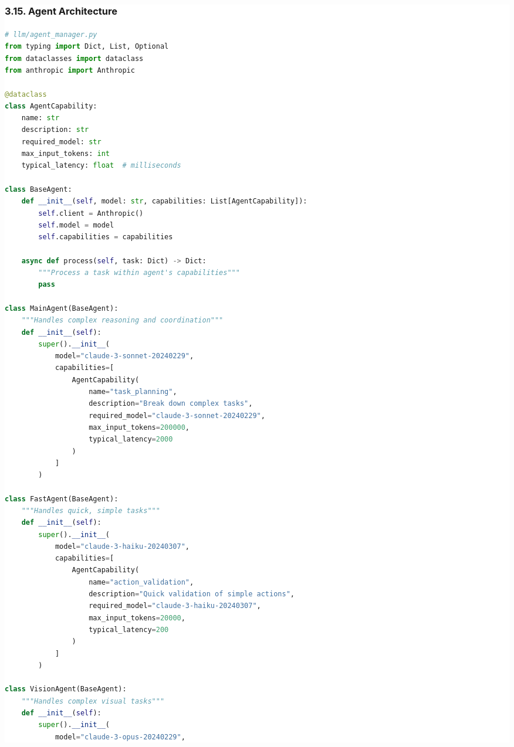 ### 3.15. Agent Architecture

```python
# llm/agent_manager.py
from typing import Dict, List, Optional
from dataclasses import dataclass
from anthropic import Anthropic

@dataclass
class AgentCapability:
    name: str
    description: str
    required_model: str
    max_input_tokens: int
    typical_latency: float  # milliseconds

class BaseAgent:
    def __init__(self, model: str, capabilities: List[AgentCapability]):
        self.client = Anthropic()
        self.model = model
        self.capabilities = capabilities
        
    async def process(self, task: Dict) -> Dict:
        """Process a task within agent's capabilities"""
        pass

class MainAgent(BaseAgent):
    """Handles complex reasoning and coordination"""
    def __init__(self):
        super().__init__(
            model="claude-3-sonnet-20240229",
            capabilities=[
                AgentCapability(
                    name="task_planning",
                    description="Break down complex tasks",
                    required_model="claude-3-sonnet-20240229",
                    max_input_tokens=200000,
                    typical_latency=2000
                )
            ]
        )

class FastAgent(BaseAgent):
    """Handles quick, simple tasks"""
    def __init__(self):
        super().__init__(
            model="claude-3-haiku-20240307",
            capabilities=[
                AgentCapability(
                    name="action_validation",
                    description="Quick validation of simple actions",
                    required_model="claude-3-haiku-20240307",
                    max_input_tokens=20000,
                    typical_latency=200
                )
            ]
        )

class VisionAgent(BaseAgent):
    """Handles complex visual tasks"""
    def __init__(self):
        super().__init__(
            model="claude-3-opus-20240229",
```